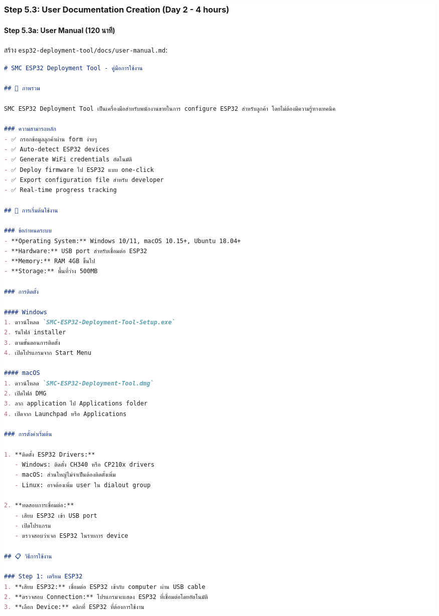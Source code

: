 ### **Step 5.3: User Documentation Creation (Day 2 - 4 hours)**

#### **Step 5.3a: User Manual (120 นาที)**

สร้าง `esp32-deployment-tool/docs/user-manual.md`:

```markdown
# SMC ESP32 Deployment Tool - คู่มือการใช้งาน

## 📖 ภาพรวม

SMC ESP32 Deployment Tool เป็นเครื่องมือสำหรับพนักงานขายในการ configure ESP32 สำหรับลูกค้า โดยไม่ต้องมีความรู้ทางเทคนิค

### ความสามารถหลัก
- ✅ กรอกข้อมูลลูกค้าผ่าน form ง่ายๆ
- ✅ Auto-detect ESP32 devices
- ✅ Generate WiFi credentials อัตโนมัติ
- ✅ Deploy firmware ไป ESP32 แบบ one-click
- ✅ Export configuration file สำหรับ developer
- ✅ Real-time progress tracking

## 🚀 การเริ่มต้นใช้งาน

### ข้อกำหนดระบบ
- **Operating System:** Windows 10/11, macOS 10.15+, Ubuntu 18.04+
- **Hardware:** USB port สำหรับเชื่อมต่อ ESP32
- **Memory:** RAM 4GB ขึ้นไป
- **Storage:** พื้นที่ว่าง 500MB

### การติดตั้ง

#### Windows
1. ดาวน์โหลด `SMC-ESP32-Deployment-Tool-Setup.exe`
2. รันไฟล์ installer
3. ตามขั้นตอนการติดตั้ง
4. เปิดโปรแกรมจาก Start Menu

#### macOS
1. ดาวน์โหลด `SMC-ESP32-Deployment-Tool.dmg`
2. เปิดไฟล์ DMG
3. ลาก application ไป Applications folder
4. เปิดจาก Launchpad หรือ Applications

### การตั้งค่าเริ่มต้น

1. **ติดตั้ง ESP32 Drivers:**
   - Windows: ติดตั้ง CH340 หรือ CP210x drivers
   - macOS: ส่วนใหญ่ไม่จำเป็นต้องติดตั้งเพิ่ม
   - Linux: อาจต้องเพิ่ม user ใน dialout group

2. **ทดสอบการเชื่อมต่อ:**
   - เสียบ ESP32 เข้า USB port
   - เปิดโปรแกรม
   - ตรวจสอบว่าเจอ ESP32 ในรายการ device

## 📋 วิธีการใช้งาน

### Step 1: เตรียม ESP32
1. **เสียบ ESP32:** เชื่อมต่อ ESP32 เข้ากับ computer ผ่าน USB cable
2. **ตรวจสอบ Connection:** โปรแกรมจะแสดง ESP32 ที่เชื่อมต่อโดยอัตโนมัติ
3. **เลือก Device:** คลิกที่ ESP32 ที่ต้องการใช้งาน

```